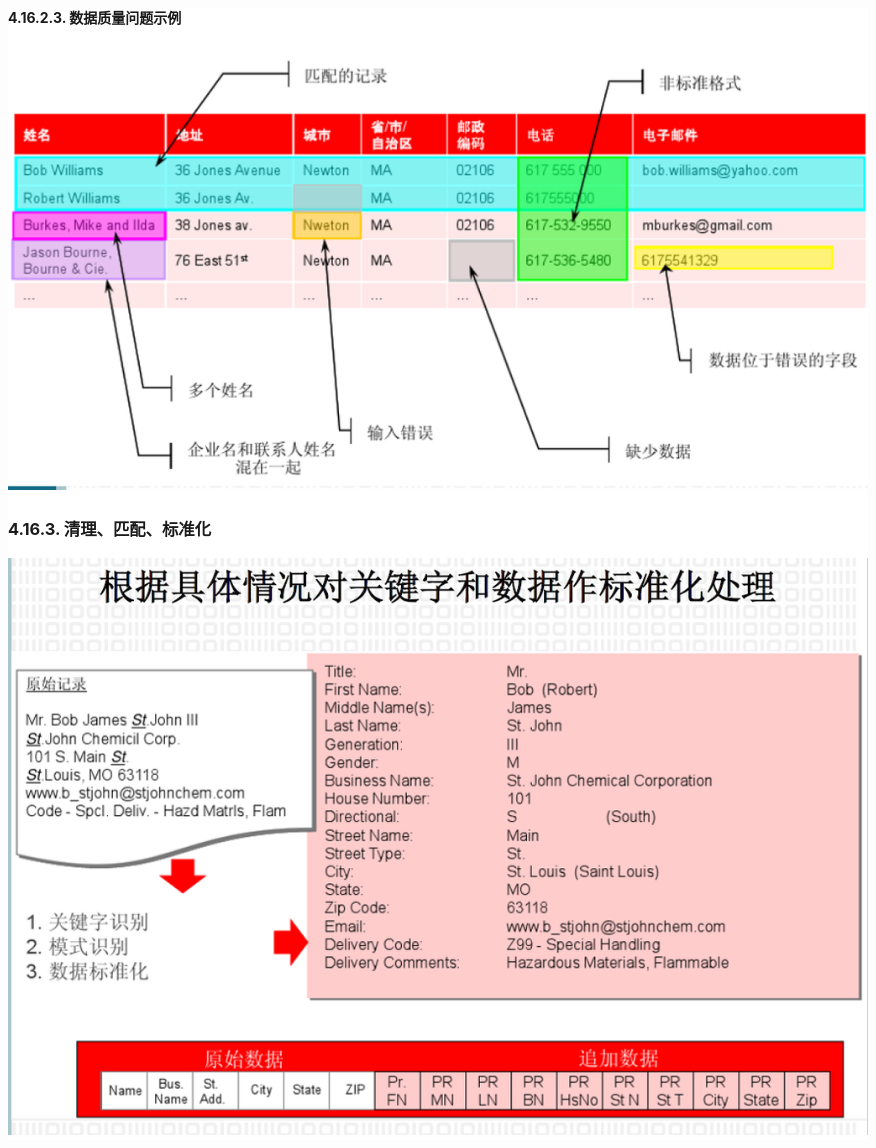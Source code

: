 #### 4.16.2.3. 数据质量问题示例
![](img/integration/29.png)

### 4.16.3. 清理、匹配、标准化
![](img/integration/30.png)
